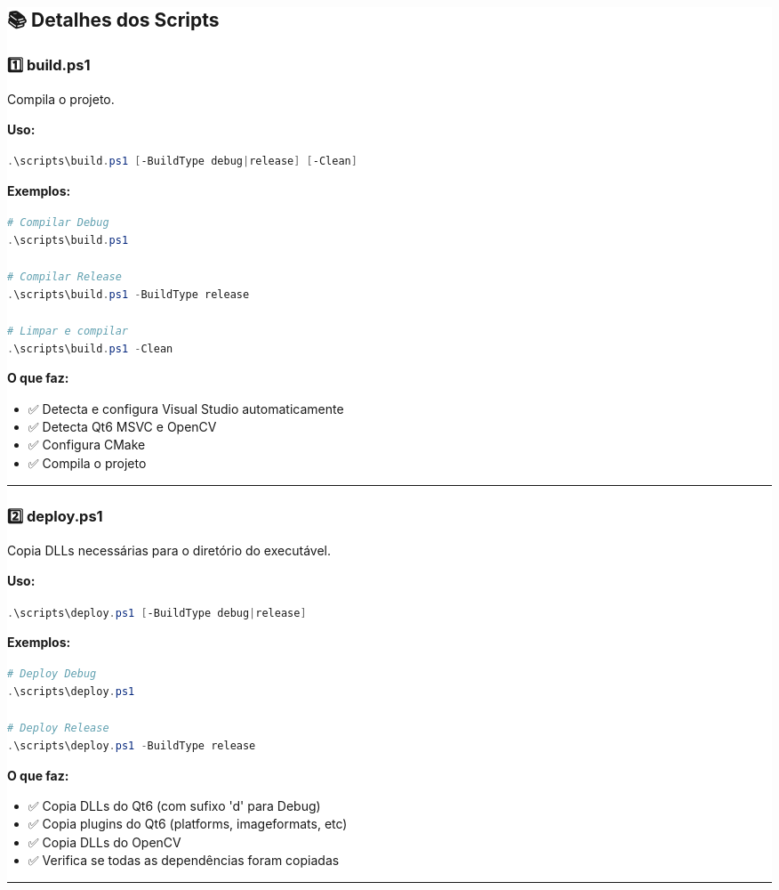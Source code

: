 
## 📚 Detalhes dos Scripts

### 1️⃣ build.ps1

Compila o projeto.

**Uso:**
```powershell
.\scripts\build.ps1 [-BuildType debug|release] [-Clean]
```

**Exemplos:**
```powershell
# Compilar Debug
.\scripts\build.ps1

# Compilar Release
.\scripts\build.ps1 -BuildType release

# Limpar e compilar
.\scripts\build.ps1 -Clean
```

**O que faz:**
- ✅ Detecta e configura Visual Studio automaticamente
- ✅ Detecta Qt6 MSVC e OpenCV
- ✅ Configura CMake
- ✅ Compila o projeto

---

### 2️⃣ deploy.ps1

Copia DLLs necessárias para o diretório do executável.

**Uso:**
```powershell
.\scripts\deploy.ps1 [-BuildType debug|release]
```

**Exemplos:**
```powershell
# Deploy Debug
.\scripts\deploy.ps1

# Deploy Release
.\scripts\deploy.ps1 -BuildType release
```

**O que faz:**
- ✅ Copia DLLs do Qt6 (com sufixo 'd' para Debug)
- ✅ Copia plugins do Qt6 (platforms, imageformats, etc)
- ✅ Copia DLLs do OpenCV
- ✅ Verifica se todas as dependências foram copiadas

---